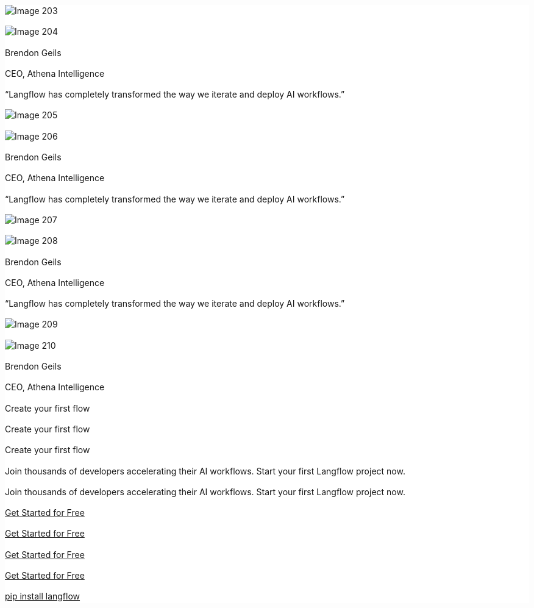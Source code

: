 ![Image 203](https://framerusercontent.com/images/ppSrC35Fr084jy3bqZfG7yowVE.png)

![Image 204](https://framerusercontent.com/images/GCtgrqkDRziF3ajhhu28wfZVW8w.png)

Brendon Geils

CEO, Athena Intelligence

“Langflow has completely transformed the way we iterate and deploy AI workflows.”

![Image 205](https://framerusercontent.com/images/ppSrC35Fr084jy3bqZfG7yowVE.png)

![Image 206](https://framerusercontent.com/images/GCtgrqkDRziF3ajhhu28wfZVW8w.png)

Brendon Geils

CEO, Athena Intelligence

“Langflow has completely transformed the way we iterate and deploy AI workflows.”

![Image 207](https://framerusercontent.com/images/ppSrC35Fr084jy3bqZfG7yowVE.png)

![Image 208](https://framerusercontent.com/images/GCtgrqkDRziF3ajhhu28wfZVW8w.png)

Brendon Geils

CEO, Athena Intelligence

“Langflow has completely transformed the way we iterate and deploy AI workflows.”

![Image 209](https://framerusercontent.com/images/ppSrC35Fr084jy3bqZfG7yowVE.png)

![Image 210](https://framerusercontent.com/images/GCtgrqkDRziF3ajhhu28wfZVW8w.png)

Brendon Geils

CEO, Athena Intelligence

Create your first flow

Create your first flow

Create your first flow

Join thousands of developers accelerating their AI workflows. Start your first Langflow project now.

Join thousands of developers accelerating their AI workflows. Start your first Langflow project now.

[Get Started for Free](https://astra.datastax.com/signup?type=langflow)

[Get Started for Free](https://astra.datastax.com/signup?type=langflow)

[Get Started for Free](https://astra.datastax.com/signup?type=langflow)

[Get Started for Free](https://astra.datastax.com/signup?type=langflow)

[pip install langflow](https://github.com/langflow-ai/langflow)
